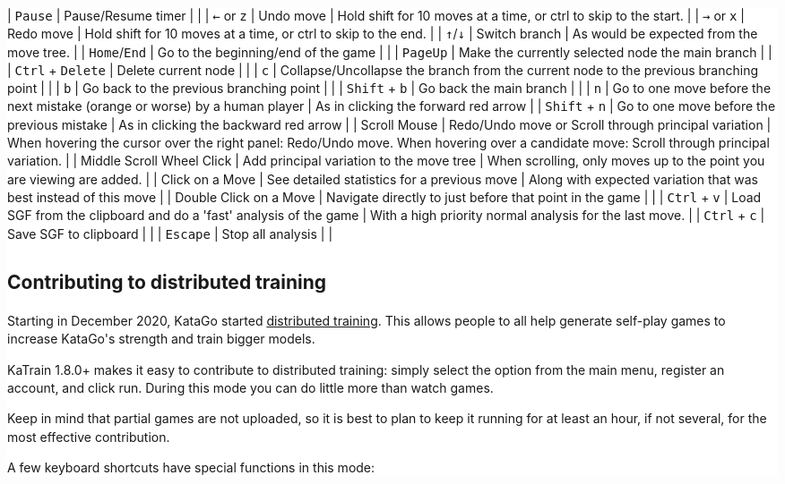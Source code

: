 | <kbd>Pause</kbd>                               | Pause/Resume timer                                                                   |                                                                                                                                         |
| <kbd>←</kbd> or <kbd>z</kbd>                   | Undo move                                                                            | Hold shift for 10 moves at a time, or ctrl to skip to the start.                                                                        |
| <kbd>→</kbd> or <kbd>x</kbd>                   | Redo move                                                                            | Hold shift for 10 moves at a time, or ctrl to skip to the end.                                                                          |
| <kbd>↑</kbd>/<kbd>↓</kbd>                      | Switch branch                                                                        | As would be expected from the move tree.                                                                                                |
| <kbd>Home</kbd>/<kbd>End</kbd>                 | Go to the beginning/end of the game                                                  |                                                                                                                                         |
| <kbd>PageUp</kbd>                              | Make the currently selected node the main branch                                     |                                                                                                                                         |
| <kbd>Ctrl</kbd> + <kbd>Delete</kbd>            | Delete current node                                                                  |                                                                                                                                         |
| <kbd>c</kbd>                                   | Collapse/Uncollapse the branch from the current node to the previous branching point |                                                                                                                                         |
| <kbd>b</kbd>                                   | Go back to the previous branching point                                              |                                                                                                                                         |
| <kbd>Shift</kbd> + <kbd>b</kbd>                | Go back the main branch                                                              |                                                                                                                                         |
| <kbd>n</kbd>                                   | Go to one move before the next mistake (orange or worse) by a human player           | As in clicking the forward red arrow                                                                                                    |
| <kbd>Shift</kbd> + <kbd>n</kbd>                | Go to one move before the previous mistake                                           | As in clicking the backward red arrow                                                                                                   |
| Scroll Mouse                                   | Redo/Undo move or Scroll through principal variation                                 | When hovering the cursor over the right panel: Redo/Undo move. When hovering over a candidate move: Scroll through principal variation. |
| Middle Scroll Wheel Click                      | Add principal variation to the move tree                                             | When scrolling, only moves up to the point you are viewing are added.                                                                   |
| Click on a Move                                | See detailed statistics for a previous move                                          | Along with expected variation that was best instead of this move                                                                        |
| Double Click on a Move                         | Navigate directly to just before that point in the game                              |                                                                                                                                         |
| <kbd>Ctrl</kbd> + <kbd>v</kbd>                 | Load SGF from the clipboard and do a 'fast' analysis of the game                     | With a high priority normal analysis for the last move.                                                                                 |
| <kbd>Ctrl</kbd> + <kbd>c</kbd>                 | Save SGF to clipboard                                                                |                                                                                                                                         |
| <kbd>Escape</kbd>                              | Stop all analysis                                                                    |                                                                                                                                         |

## <a name="distributed"></a> Contributing to distributed training

Starting in December 2020, KataGo started [distributed training](https://katagotraining.org/).
This allows people to all help generate self-play games to increase KataGo's strength and train bigger models.

KaTrain 1.8.0+ makes it easy to contribute to distributed training: simply select the option from the main menu, register an account, and click run.
During this mode you can do little more than watch games.

Keep in mind that partial games are not uploaded,
so it is best to plan to keep it running for at least an hour, if not several, for the most effective contribution.

A few keyboard shortcuts have special functions in this mode:
